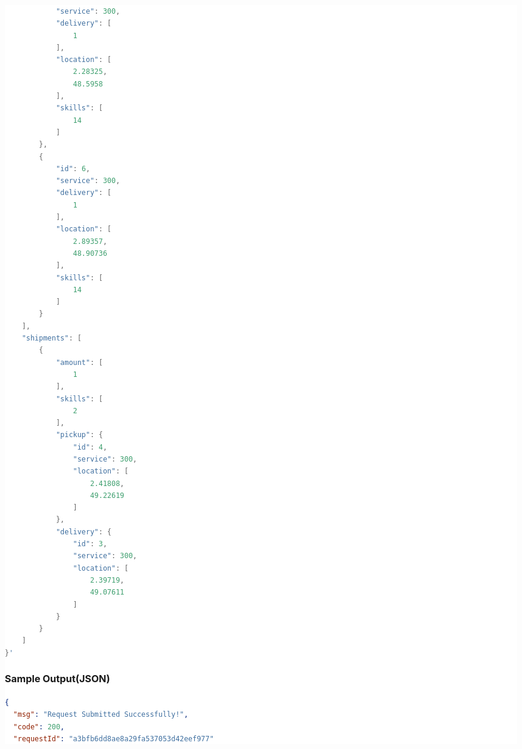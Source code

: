 ```c
            "service": 300,
            "delivery": [
                1
            ],
            "location": [
                2.28325,
                48.5958
            ],
            "skills": [
                14
            ]
        },
        {
            "id": 6,
            "service": 300,
            "delivery": [
                1
            ],
            "location": [
                2.89357,
                48.90736
            ],
            "skills": [
                14
            ]
        }
    ],
    "shipments": [
        {
            "amount": [
                1
            ],
            "skills": [
                2
            ],
            "pickup": {
                "id": 4,
                "service": 300,
                "location": [
                    2.41808,
                    49.22619
                ]
            },
            "delivery": {
                "id": 3,
                "service": 300,
                "location": [
                    2.39719,
                    49.07611
                ]
            }
        }
    ]
}'

```
### Sample Output(JSON)
``` json
{
  "msg": "Request Submitted Successfully!",
  "code": 200,
  "requestId": "a3bfb6dd8ae8a29fa537053d42eef977"
```